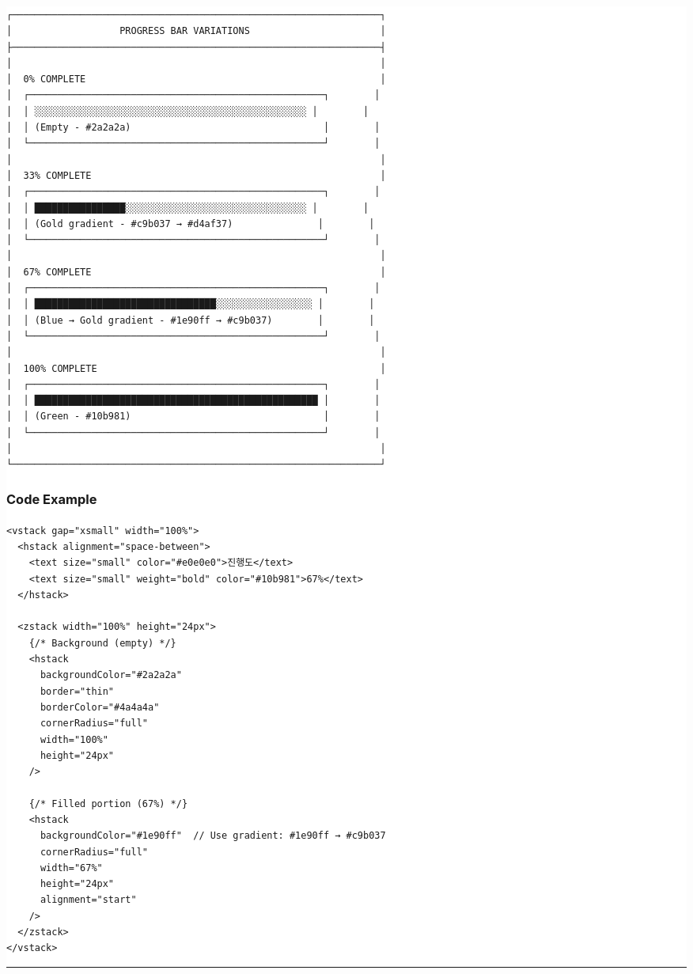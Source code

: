 ```
┌─────────────────────────────────────────────────────────────────┐
│                   PROGRESS BAR VARIATIONS                       │
├─────────────────────────────────────────────────────────────────┤
│                                                                 │
│  0% COMPLETE                                                    │
│  ┌────────────────────────────────────────────────────┐        │
│  │ ░░░░░░░░░░░░░░░░░░░░░░░░░░░░░░░░░░░░░░░░░░░░░░░░ │        │
│  │ (Empty - #2a2a2a)                                  │        │
│  └────────────────────────────────────────────────────┘        │
│                                                                 │
│  33% COMPLETE                                                   │
│  ┌────────────────────────────────────────────────────┐        │
│  │ ████████████████░░░░░░░░░░░░░░░░░░░░░░░░░░░░░░░░ │        │
│  │ (Gold gradient - #c9b037 → #d4af37)               │        │
│  └────────────────────────────────────────────────────┘        │
│                                                                 │
│  67% COMPLETE                                                   │
│  ┌────────────────────────────────────────────────────┐        │
│  │ ████████████████████████████████░░░░░░░░░░░░░░░░░ │        │
│  │ (Blue → Gold gradient - #1e90ff → #c9b037)        │        │
│  └────────────────────────────────────────────────────┘        │
│                                                                 │
│  100% COMPLETE                                                  │
│  ┌────────────────────────────────────────────────────┐        │
│  │ ██████████████████████████████████████████████████ │        │
│  │ (Green - #10b981)                                  │        │
│  └────────────────────────────────────────────────────┘        │
│                                                                 │
└─────────────────────────────────────────────────────────────────┘
```

### Code Example

```tsx
<vstack gap="xsmall" width="100%">
  <hstack alignment="space-between">
    <text size="small" color="#e0e0e0">진행도</text>
    <text size="small" weight="bold" color="#10b981">67%</text>
  </hstack>

  <zstack width="100%" height="24px">
    {/* Background (empty) */}
    <hstack
      backgroundColor="#2a2a2a"
      border="thin"
      borderColor="#4a4a4a"
      cornerRadius="full"
      width="100%"
      height="24px"
    />

    {/* Filled portion (67%) */}
    <hstack
      backgroundColor="#1e90ff"  // Use gradient: #1e90ff → #c9b037
      cornerRadius="full"
      width="67%"
      height="24px"
      alignment="start"
    />
  </zstack>
</vstack>
```

---